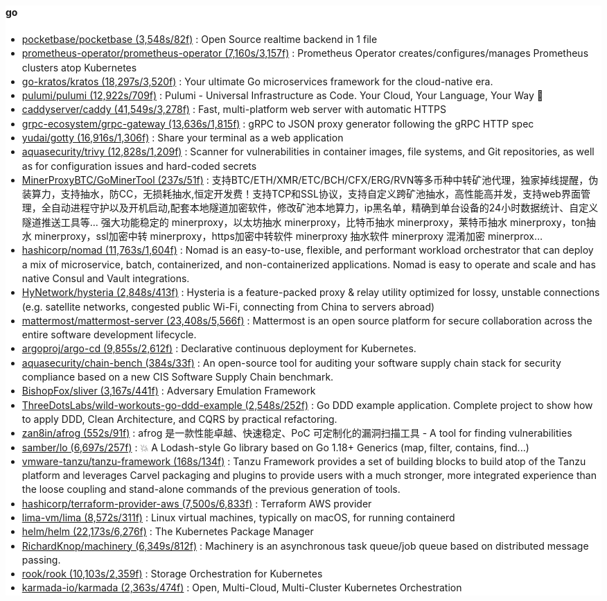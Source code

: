 #### go
* [pocketbase/pocketbase (3,548s/82f)](https://github.com/pocketbase/pocketbase) : Open Source realtime backend in 1 file
* [prometheus-operator/prometheus-operator (7,160s/3,157f)](https://github.com/prometheus-operator/prometheus-operator) : Prometheus Operator creates/configures/manages Prometheus clusters atop Kubernetes
* [go-kratos/kratos (18,297s/3,520f)](https://github.com/go-kratos/kratos) : Your ultimate Go microservices framework for the cloud-native era.
* [pulumi/pulumi (12,922s/709f)](https://github.com/pulumi/pulumi) : Pulumi - Universal Infrastructure as Code. Your Cloud, Your Language, Your Way 🚀
* [caddyserver/caddy (41,549s/3,278f)](https://github.com/caddyserver/caddy) : Fast, multi-platform web server with automatic HTTPS
* [grpc-ecosystem/grpc-gateway (13,636s/1,815f)](https://github.com/grpc-ecosystem/grpc-gateway) : gRPC to JSON proxy generator following the gRPC HTTP spec
* [yudai/gotty (16,916s/1,306f)](https://github.com/yudai/gotty) : Share your terminal as a web application
* [aquasecurity/trivy (12,828s/1,209f)](https://github.com/aquasecurity/trivy) : Scanner for vulnerabilities in container images, file systems, and Git repositories, as well as for configuration issues and hard-coded secrets
* [MinerProxyBTC/GoMinerTool (237s/51f)](https://github.com/MinerProxyBTC/GoMinerTool) : 支持BTC/ETH/XMR/ETC/BCH/CFX/ERG/RVN等多币种中转矿池代理，独家掉线提醒，伪装算力，支持抽水，防CC，无损耗抽水,恒定开发费！支持TCP和SSL协议，支持自定义跨矿池抽水，高性能高并发，支持web界面管理，全自动进程守护以及开机启动,配套本地隧道加密软件，修改矿池本地算力，ip黑名单，精确到单台设备的24小时数据统计、自定义隧道推送工具等... 强大功能稳定的 minerproxy，以太坊抽水 minerproxy，比特币抽水 minerproxy，莱特币抽水 minerproxy，ton抽水 minerproxy，ssl加密中转 minerproxy，https加密中转软件 minerproxy 抽水软件 minerproxy 混淆加密 minerprox…
* [hashicorp/nomad (11,763s/1,604f)](https://github.com/hashicorp/nomad) : Nomad is an easy-to-use, flexible, and performant workload orchestrator that can deploy a mix of microservice, batch, containerized, and non-containerized applications. Nomad is easy to operate and scale and has native Consul and Vault integrations.
* [HyNetwork/hysteria (2,848s/413f)](https://github.com/HyNetwork/hysteria) : Hysteria is a feature-packed proxy & relay utility optimized for lossy, unstable connections (e.g. satellite networks, congested public Wi-Fi, connecting from China to servers abroad)
* [mattermost/mattermost-server (23,408s/5,566f)](https://github.com/mattermost/mattermost-server) : Mattermost is an open source platform for secure collaboration across the entire software development lifecycle.
* [argoproj/argo-cd (9,855s/2,612f)](https://github.com/argoproj/argo-cd) : Declarative continuous deployment for Kubernetes.
* [aquasecurity/chain-bench (384s/33f)](https://github.com/aquasecurity/chain-bench) : An open-source tool for auditing your software supply chain stack for security compliance based on a new CIS Software Supply Chain benchmark.
* [BishopFox/sliver (3,167s/441f)](https://github.com/BishopFox/sliver) : Adversary Emulation Framework
* [ThreeDotsLabs/wild-workouts-go-ddd-example (2,548s/252f)](https://github.com/ThreeDotsLabs/wild-workouts-go-ddd-example) : Go DDD example application. Complete project to show how to apply DDD, Clean Architecture, and CQRS by practical refactoring.
* [zan8in/afrog (552s/91f)](https://github.com/zan8in/afrog) : afrog 是一款性能卓越、快速稳定、PoC 可定制化的漏洞扫描工具 - A tool for finding vulnerabilities
* [samber/lo (6,697s/257f)](https://github.com/samber/lo) : 💥 A Lodash-style Go library based on Go 1.18+ Generics (map, filter, contains, find...)
* [vmware-tanzu/tanzu-framework (168s/134f)](https://github.com/vmware-tanzu/tanzu-framework) : Tanzu Framework provides a set of building blocks to build atop of the Tanzu platform and leverages Carvel packaging and plugins to provide users with a much stronger, more integrated experience than the loose coupling and stand-alone commands of the previous generation of tools.
* [hashicorp/terraform-provider-aws (7,500s/6,833f)](https://github.com/hashicorp/terraform-provider-aws) : Terraform AWS provider
* [lima-vm/lima (8,572s/311f)](https://github.com/lima-vm/lima) : Linux virtual machines, typically on macOS, for running containerd
* [helm/helm (22,173s/6,276f)](https://github.com/helm/helm) : The Kubernetes Package Manager
* [RichardKnop/machinery (6,349s/812f)](https://github.com/RichardKnop/machinery) : Machinery is an asynchronous task queue/job queue based on distributed message passing.
* [rook/rook (10,103s/2,359f)](https://github.com/rook/rook) : Storage Orchestration for Kubernetes
* [karmada-io/karmada (2,363s/474f)](https://github.com/karmada-io/karmada) : Open, Multi-Cloud, Multi-Cluster Kubernetes Orchestration
